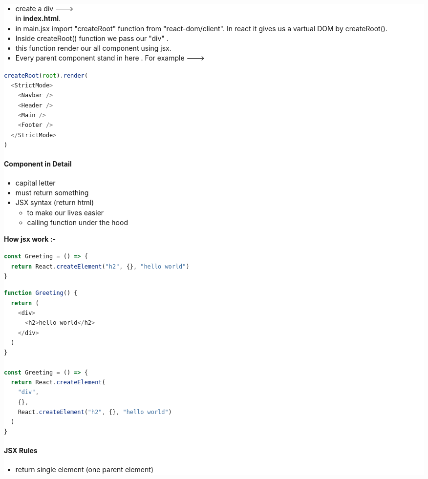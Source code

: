 - create a div ---> <div id="root"></div> in **index.html**.
- in main.jsx import "createRoot" function from "react-dom/client". In react it gives us a vartual DOM by createRoot().
- Inside createRoot() function we pass our "div" .
- this function render our all component using jsx.
- Every parent component stand in here . For example --->

```js
createRoot(root).render(
  <StrictMode>
    <Navbar />
    <Header />
    <Main />
    <Footer />
  </StrictMode>
)
```

#### Component in Detail

- capital letter
- must return something
- JSX syntax (return html)
  - to make our lives easier
  - calling function under the hood

**How jsx work :-**

```js
const Greeting = () => {
  return React.createElement("h2", {}, "hello world")
}
```

```js
function Greeting() {
  return (
    <div>
      <h2>hello world</h2>
    </div>
  )
}

const Greeting = () => {
  return React.createElement(
    "div",
    {},
    React.createElement("h2", {}, "hello world")
  )
}
```

#### JSX Rules

- return single element (one parent element)
